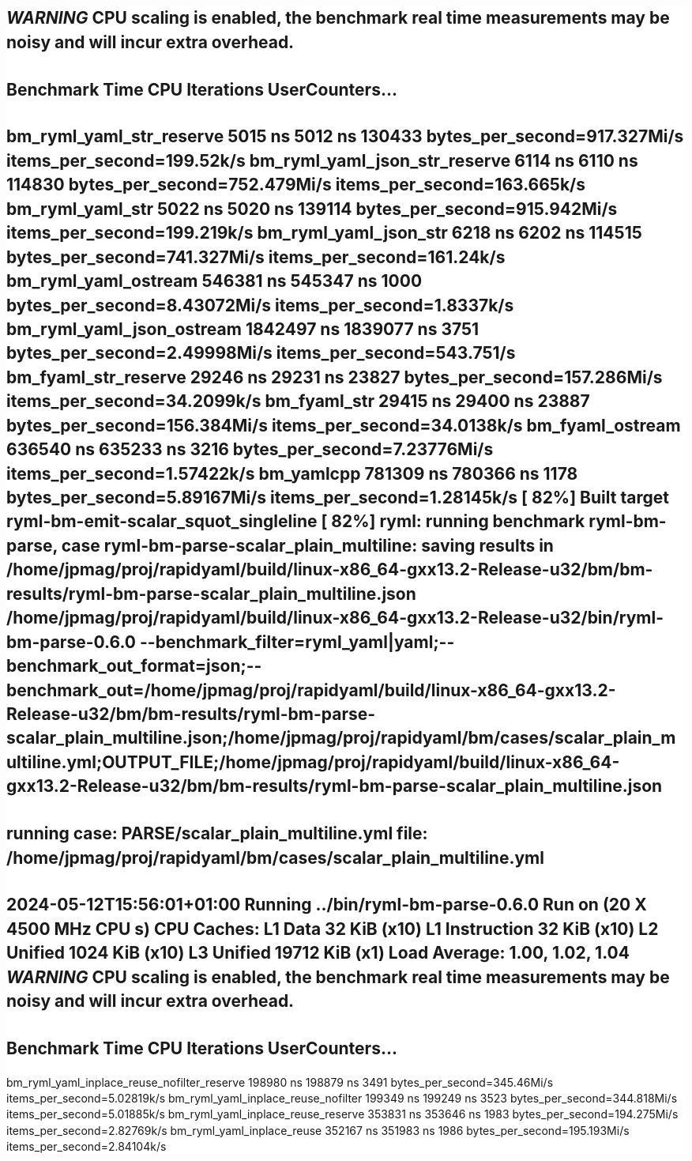 ***WARNING*** CPU scaling is enabled, the benchmark real time measurements may be noisy and will incur extra overhead.
----------------------------------------------------------------------------------------
Benchmark                              Time             CPU   Iterations UserCounters...
----------------------------------------------------------------------------------------
bm_ryml_yaml_str_reserve            5015 ns         5012 ns       130433 bytes_per_second=917.327Mi/s items_per_second=199.52k/s
bm_ryml_yaml_json_str_reserve       6114 ns         6110 ns       114830 bytes_per_second=752.479Mi/s items_per_second=163.665k/s
bm_ryml_yaml_str                    5022 ns         5020 ns       139114 bytes_per_second=915.942Mi/s items_per_second=199.219k/s
bm_ryml_yaml_json_str               6218 ns         6202 ns       114515 bytes_per_second=741.327Mi/s items_per_second=161.24k/s
bm_ryml_yaml_ostream              546381 ns       545347 ns         1000 bytes_per_second=8.43072Mi/s items_per_second=1.8337k/s
bm_ryml_yaml_json_ostream        1842497 ns      1839077 ns         3751 bytes_per_second=2.49998Mi/s items_per_second=543.751/s
bm_fyaml_str_reserve               29246 ns        29231 ns        23827 bytes_per_second=157.286Mi/s items_per_second=34.2099k/s
bm_fyaml_str                       29415 ns        29400 ns        23887 bytes_per_second=156.384Mi/s items_per_second=34.0138k/s
bm_fyaml_ostream                  636540 ns       635233 ns         3216 bytes_per_second=7.23776Mi/s items_per_second=1.57422k/s
bm_yamlcpp                        781309 ns       780366 ns         1178 bytes_per_second=5.89167Mi/s items_per_second=1.28145k/s
[ 82%] Built target ryml-bm-emit-scalar_squot_singleline
[ 82%] ryml: running benchmark ryml-bm-parse, case ryml-bm-parse-scalar_plain_multiline: saving results in /home/jpmag/proj/rapidyaml/build/linux-x86_64-gxx13.2-Release-u32/bm/bm-results/ryml-bm-parse-scalar_plain_multiline.json
/home/jpmag/proj/rapidyaml/build/linux-x86_64-gxx13.2-Release-u32/bin/ryml-bm-parse-0.6.0 --benchmark_filter=ryml_yaml|yaml;--benchmark_out_format=json;--benchmark_out=/home/jpmag/proj/rapidyaml/build/linux-x86_64-gxx13.2-Release-u32/bm/bm-results/ryml-bm-parse-scalar_plain_multiline.json;/home/jpmag/proj/rapidyaml/bm/cases/scalar_plain_multiline.yml;OUTPUT_FILE;/home/jpmag/proj/rapidyaml/build/linux-x86_64-gxx13.2-Release-u32/bm/bm-results/ryml-bm-parse-scalar_plain_multiline.json
-----------------------------------
running case: PARSE/scalar_plain_multiline.yml
file: /home/jpmag/proj/rapidyaml/bm/cases/scalar_plain_multiline.yml
-----------------------------------
2024-05-12T15:56:01+01:00
Running ../bin/ryml-bm-parse-0.6.0
Run on (20 X 4500 MHz CPU s)
CPU Caches:
  L1 Data 32 KiB (x10)
  L1 Instruction 32 KiB (x10)
  L2 Unified 1024 KiB (x10)
  L3 Unified 19712 KiB (x1)
Load Average: 1.00, 1.02, 1.04
***WARNING*** CPU scaling is enabled, the benchmark real time measurements may be noisy and will incur extra overhead.
------------------------------------------------------------------------------------------------------
Benchmark                                            Time             CPU   Iterations UserCounters...
------------------------------------------------------------------------------------------------------
bm_ryml_yaml_inplace_reuse_nofilter_reserve     198980 ns       198879 ns         3491 bytes_per_second=345.46Mi/s items_per_second=5.02819k/s
bm_ryml_yaml_inplace_reuse_nofilter             199349 ns       199249 ns         3523 bytes_per_second=344.818Mi/s items_per_second=5.01885k/s
bm_ryml_yaml_inplace_reuse_reserve              353831 ns       353646 ns         1983 bytes_per_second=194.275Mi/s items_per_second=2.82769k/s
bm_ryml_yaml_inplace_reuse                      352167 ns       351983 ns         1986 bytes_per_second=195.193Mi/s items_per_second=2.84104k/s
